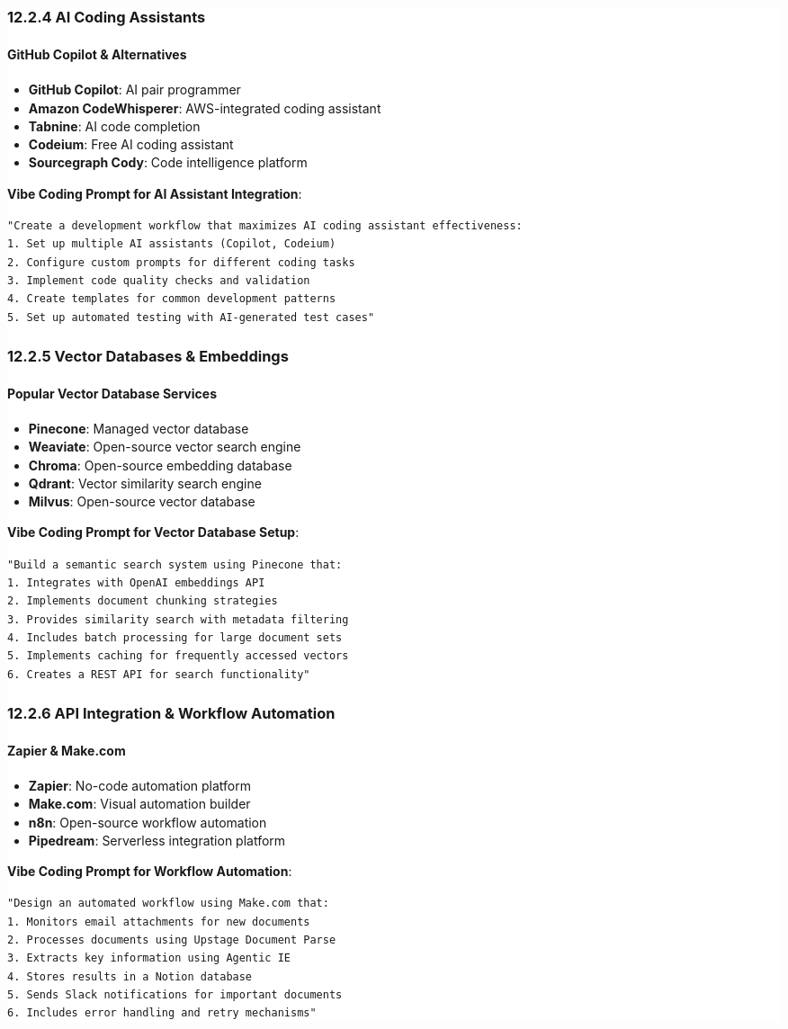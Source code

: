 ```mermaid
```

### 12.2.4 AI Coding Assistants

#### GitHub Copilot & Alternatives
- **GitHub Copilot**: AI pair programmer
- **Amazon CodeWhisperer**: AWS-integrated coding assistant
- **Tabnine**: AI code completion
- **Codeium**: Free AI coding assistant
- **Sourcegraph Cody**: Code intelligence platform

**Vibe Coding Prompt for AI Assistant Integration**:
```
"Create a development workflow that maximizes AI coding assistant effectiveness:
1. Set up multiple AI assistants (Copilot, Codeium)
2. Configure custom prompts for different coding tasks
3. Implement code quality checks and validation
4. Create templates for common development patterns
5. Set up automated testing with AI-generated test cases"
```

### 12.2.5 Vector Databases & Embeddings

#### Popular Vector Database Services
- **Pinecone**: Managed vector database
- **Weaviate**: Open-source vector search engine
- **Chroma**: Open-source embedding database
- **Qdrant**: Vector similarity search engine
- **Milvus**: Open-source vector database

**Vibe Coding Prompt for Vector Database Setup**:
```
"Build a semantic search system using Pinecone that:
1. Integrates with OpenAI embeddings API
2. Implements document chunking strategies
3. Provides similarity search with metadata filtering
4. Includes batch processing for large document sets
5. Implements caching for frequently accessed vectors
6. Creates a REST API for search functionality"
```

### 12.2.6 API Integration & Workflow Automation

#### Zapier & Make.com
- **Zapier**: No-code automation platform
- **Make.com**: Visual automation builder
- **n8n**: Open-source workflow automation
- **Pipedream**: Serverless integration platform

**Vibe Coding Prompt for Workflow Automation**:
```
"Design an automated workflow using Make.com that:
1. Monitors email attachments for new documents
2. Processes documents using Upstage Document Parse
3. Extracts key information using Agentic IE
4. Stores results in a Notion database
5. Sends Slack notifications for important documents
6. Includes error handling and retry mechanisms"
```
